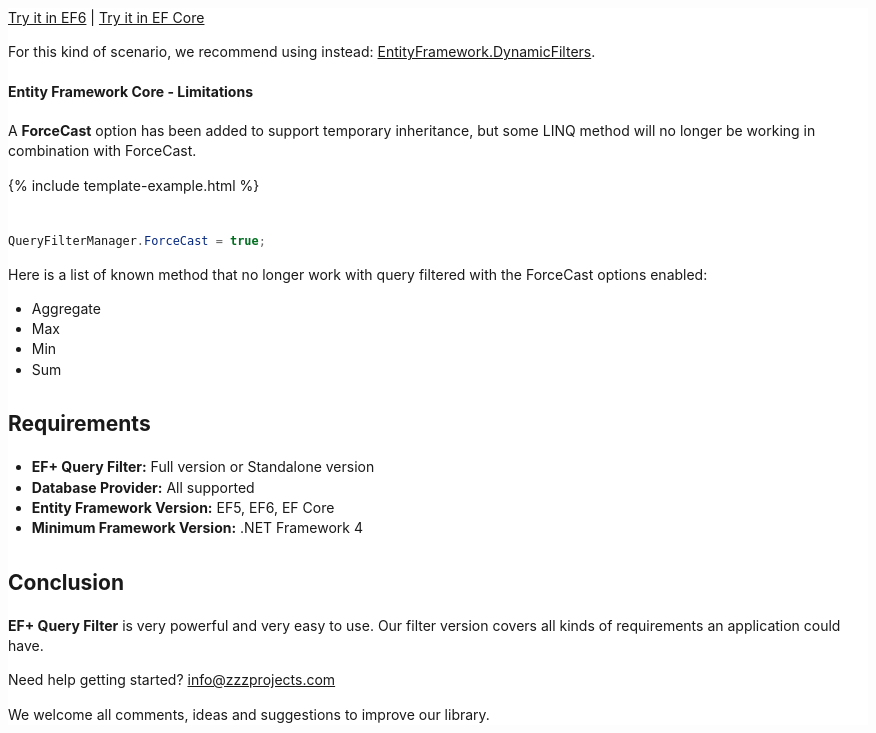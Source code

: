 [Try it in EF6](https://dotnetfiddle.net/cTEtCX) | [Try it in EF Core](https://dotnetfiddle.net/3203HR)

For this kind of scenario, we recommend using instead: [EntityFramework.DynamicFilters](https://github.com/zzzprojects/EntityFramework.DynamicFilters).

#### Entity Framework Core - Limitations

A **ForceCast** option has been added to support temporary inheritance, but some LINQ method will no longer be working in combination with ForceCast.

{% include template-example.html %} 
```csharp

QueryFilterManager.ForceCast = true;

```

Here is a list of known method that no longer work with query filtered with the ForceCast options enabled:

 - Aggregate
 - Max
 - Min
 - Sum

## Requirements

 - **EF+ Query Filter:** Full version or Standalone version
 - **Database Provider:** All supported
 - **Entity Framework Version:** EF5, EF6, EF Core
 - **Minimum Framework Version:** .NET Framework 4

## Conclusion

**EF+ Query Filter** is very powerful and very easy to use. Our filter version covers all kinds of requirements an application could have.

Need help getting started? [info@zzzprojects.com](mailto:info@zzzprojects.com)

We welcome all comments, ideas and suggestions to improve our library.
